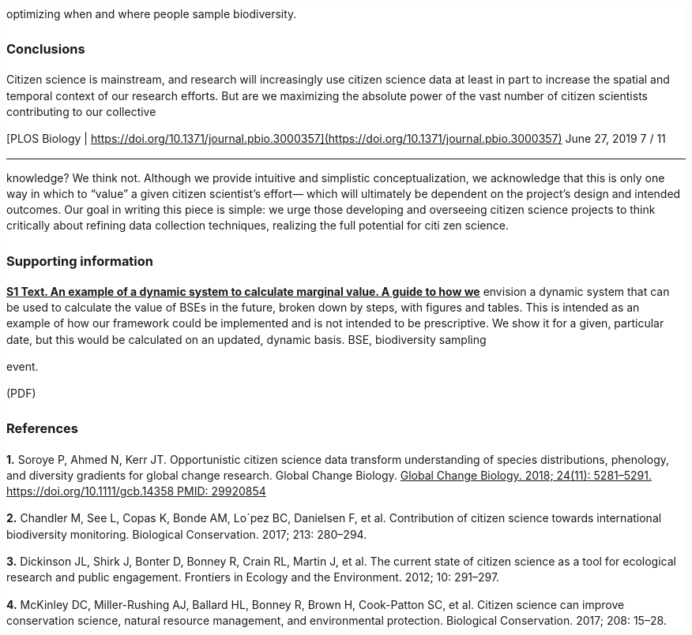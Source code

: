 optimizing when and where people sample biodiversity.

### Conclusions

Citizen science is mainstream, and research will increasingly use citizen science data at least in
part to increase the spatial and temporal context of our research efforts. But are we maximizing
the absolute power of the vast number of citizen scientists contributing to our collective

[PLOS Biology | https://doi.org/10.1371/journal.pbio.3000357](https://doi.org/10.1371/journal.pbio.3000357) June 27, 2019 7 / 11


-----

knowledge? We think not. Although we provide intuitive and simplistic conceptualization, we
acknowledge that this is only one way in which to “value” a given citizen scientist’s effort—
which will ultimately be dependent on the project’s design and intended outcomes. Our goal
in writing this piece is simple: we urge those developing and overseeing citizen science projects
to think critically about refining data collection techniques, realizing the full potential for citi
zen science.

### Supporting information

**[S1 Text. An example of a dynamic system to calculate marginal value. A guide to how we](http://journals.plos.org/plosbiology/article/asset?unique&id=info:doi/10.1371/journal.pbio.3000357.s001)**
envision a dynamic system that can be used to calculate the value of BSEs in the future, broken
down by steps, with figures and tables. This is intended as an example of how our framework
could be implemented and is not intended to be prescriptive. We show it for a given, particular
date, but this would be calculated on an updated, dynamic basis. BSE, biodiversity sampling

event.

(PDF)

### References

**1.** Soroye P, Ahmed N, Kerr JT. Opportunistic citizen science data transform understanding of species distributions, phenology, and diversity gradients for global change research. Global Change Biology.
[Global Change Biology. 2018; 24(11): 5281–5291. https://doi.org/10.1111/gcb.14358 PMID: 29920854](https://doi.org/10.1111/gcb.14358)

**2.** Chandler M, See L, Copas K, Bonde AM, Lo´pez BC, Danielsen F, et al. Contribution of citizen science
towards international biodiversity monitoring. Biological Conservation. 2017; 213: 280–294.

**3.** Dickinson JL, Shirk J, Bonter D, Bonney R, Crain RL, Martin J, et al. The current state of citizen science
as a tool for ecological research and public engagement. Frontiers in Ecology and the Environment.
2012; 10: 291–297.

**4.** McKinley DC, Miller-Rushing AJ, Ballard HL, Bonney R, Brown H, Cook-Patton SC, et al. Citizen science can improve conservation science, natural resource management, and environmental protection.
Biological Conservation. 2017; 208: 15–28.
